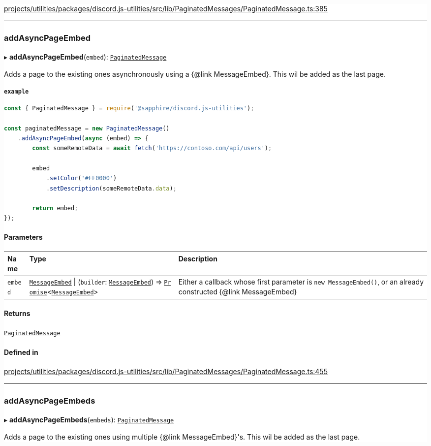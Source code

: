 [projects/utilities/packages/discord.js-utilities/src/lib/PaginatedMessages/PaginatedMessage.ts:385](https://github.com/sapphiredev/utilities/blob/8a451b58/packages/discord.js-utilities/src/lib/PaginatedMessages/PaginatedMessage.ts#L385)

___

### addAsyncPageEmbed

▸ **addAsyncPageEmbed**(`embed`): [`PaginatedMessage`](sapphire_discord_js_utilities.PaginatedMessage)

Adds a page to the existing ones asynchronously using a {@link MessageEmbed}. This wil be added as the last page.

**`example`**
```typescript
const { PaginatedMessage } = require('@sapphire/discord.js-utilities');

const paginatedMessage = new PaginatedMessage()
	.addAsyncPageEmbed(async (embed) => {
		const someRemoteData = await fetch('https://contoso.com/api/users');

		embed
			.setColor('#FF0000')
			.setDescription(someRemoteData.data);

		return embed;
});
```

#### Parameters

| Name | Type | Description |
| :------ | :------ | :------ |
| `embed` | [`MessageEmbed`](https://discord.js.org/#/docs/main/stable/class/MessageEmbed) \| (`builder`: [`MessageEmbed`](https://discord.js.org/#/docs/main/stable/class/MessageEmbed)) => [`Promise`](https://developer.mozilla.org/en-US/docs/Web/JavaScript/Reference/Global_Objects/Promise)<[`MessageEmbed`](https://discord.js.org/#/docs/main/stable/class/MessageEmbed)\> | Either a callback whose first parameter is `new MessageEmbed()`, or an already constructed {@link MessageEmbed} |

#### Returns

[`PaginatedMessage`](sapphire_discord_js_utilities.PaginatedMessage)

#### Defined in

[projects/utilities/packages/discord.js-utilities/src/lib/PaginatedMessages/PaginatedMessage.ts:455](https://github.com/sapphiredev/utilities/blob/8a451b58/packages/discord.js-utilities/src/lib/PaginatedMessages/PaginatedMessage.ts#L455)

___

### addAsyncPageEmbeds

▸ **addAsyncPageEmbeds**(`embeds`): [`PaginatedMessage`](sapphire_discord_js_utilities.PaginatedMessage)

Adds a page to the existing ones using multiple {@link MessageEmbed}'s. This wil be added as the last page.

